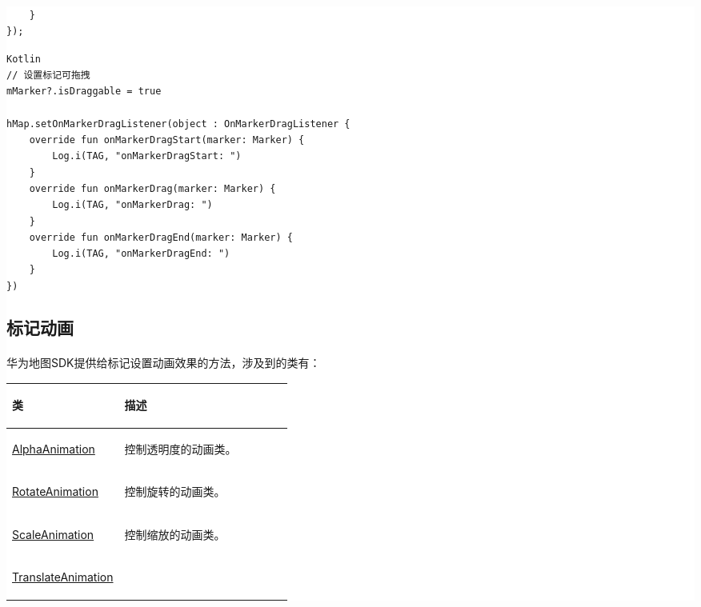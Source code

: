```
    }
});
```

```
Kotlin
// 设置标记可拖拽
mMarker?.isDraggable = true

hMap.setOnMarkerDragListener(object : OnMarkerDragListener {
    override fun onMarkerDragStart(marker: Marker) {
        Log.i(TAG, "onMarkerDragStart: ")
    }
    override fun onMarkerDrag(marker: Marker) {
        Log.i(TAG, "onMarkerDrag: ")
    }
    override fun onMarkerDragEnd(marker: Marker) {
        Log.i(TAG, "onMarkerDragEnd: ")
    }
})
```

## 标记动画<a name="section0214032193415"></a>

华为地图SDK提供给标记设置动画效果的方法，涉及到的类有：

<a name="table176515019522"></a>
<table><thead align="left"><tr id="row1666155075213"><th class="cellrowborder" valign="top" width="40%" id="mcps1.1.3.1.1"><p id="p0661150105220"><a name="p0661150105220"></a><a name="p0661150105220"></a>类</p>
</th>
<th class="cellrowborder" valign="top" width="60%" id="mcps1.1.3.1.2"><p id="p11662504523"><a name="p11662504523"></a><a name="p11662504523"></a>描述</p>
</th>
</tr>
</thead>
<tbody><tr id="row196616500523"><td class="cellrowborder" valign="top" width="40%" headers="mcps1.1.3.1.1 "><p id="p766950145213"><a name="p766950145213"></a><a name="p766950145213"></a><a href="zh-cn_topic_0000001099501068.md">AlphaAnimation</a></p>
</td>
<td class="cellrowborder" valign="top" width="60%" headers="mcps1.1.3.1.2 "><p id="p86685045216"><a name="p86685045216"></a><a name="p86685045216"></a>控制透明度的动画类。</p>
</td>
</tr>
<tr id="row1866150135214"><td class="cellrowborder" valign="top" width="40%" headers="mcps1.1.3.1.1 "><p id="p136645075213"><a name="p136645075213"></a><a name="p136645075213"></a><a href="zh-cn_topic_0000001099341108.md">RotateAnimation</a></p>
</td>
<td class="cellrowborder" valign="top" width="60%" headers="mcps1.1.3.1.2 "><p id="p1187817126612"><a name="p1187817126612"></a><a name="p1187817126612"></a>控制旋转的动画类。</p>
</td>
</tr>
<tr id="row666145011529"><td class="cellrowborder" valign="top" width="40%" headers="mcps1.1.3.1.1 "><p id="p966150155212"><a name="p966150155212"></a><a name="p966150155212"></a><a href="zh-cn_topic_0000001145541081.md">ScaleAnimation</a></p>
</td>
<td class="cellrowborder" valign="top" width="60%" headers="mcps1.1.3.1.2 "><p id="p187851215618"><a name="p187851215618"></a><a name="p187851215618"></a>控制缩放的动画类。</p>
</td>
</tr>
<tr id="row86611503524"><td class="cellrowborder" valign="top" width="40%" headers="mcps1.1.3.1.1 "><p id="p466115065217"><a name="p466115065217"></a><a name="p466115065217"></a><a href="zh-cn_topic_0000001099181274.md">TranslateAnimation</a></p>
</td>